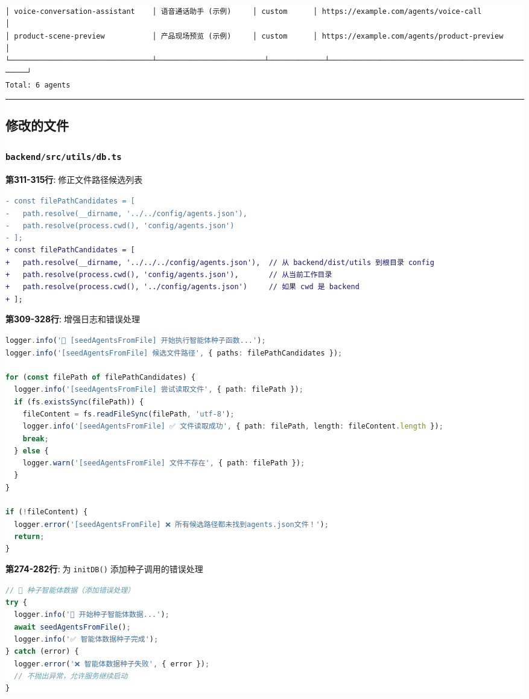 ```
│ voice-conversation-assistant    │ 语音通话助手 (示例)     │ custom      │ https://example.com/agents/voice-call            │
│ product-scene-preview           │ 产品现场预览 (示例)     │ custom      │ https://example.com/agents/product-preview       │
└─────────────────────────────────┴─────────────────────────┴─────────────┴──────────────────────────────────────────────────┘
Total: 6 agents
```

---

## 修改的文件

### `backend/src/utils/db.ts`

**第311-315行**: 修正文件路径候选列表
```diff
- const filePathCandidates = [
-   path.resolve(__dirname, '../../config/agents.json'),
-   path.resolve(process.cwd(), 'config/agents.json')
- ];
+ const filePathCandidates = [
+   path.resolve(__dirname, '../../../config/agents.json'),  // 从 backend/dist/utils 到根目录 config
+   path.resolve(process.cwd(), 'config/agents.json'),       // 从当前工作目录
+   path.resolve(process.cwd(), '../config/agents.json')     // 如果 cwd 是 backend
+ ];
```

**第309-328行**: 增强日志和错误处理
```typescript
logger.info('🌱 [seedAgentsFromFile] 开始执行智能体种子函数...');
logger.info('[seedAgentsFromFile] 候选文件路径', { paths: filePathCandidates });

for (const filePath of filePathCandidates) {
  logger.info('[seedAgentsFromFile] 尝试读取文件', { path: filePath });
  if (fs.existsSync(filePath)) {
    fileContent = fs.readFileSync(filePath, 'utf-8');
    logger.info('[seedAgentsFromFile] ✅ 文件读取成功', { path: filePath, length: fileContent.length });
    break;
  } else {
    logger.warn('[seedAgentsFromFile] 文件不存在', { path: filePath });
  }
}

if (!fileContent) {
  logger.error('[seedAgentsFromFile] ❌ 所有候选路径都未找到agents.json文件！');
  return;
}
```

**第274-282行**: 为 `initDB()` 添加种子调用的错误处理
```typescript
// 🔧 种子智能体数据（添加错误处理）
try {
  logger.info('🌱 开始种子智能体数据...');
  await seedAgentsFromFile();
  logger.info('✅ 智能体数据种子完成');
} catch (error) {
  logger.error('❌ 智能体数据种子失败', { error });
  // 不抛出异常，允许服务继续启动
}
```

